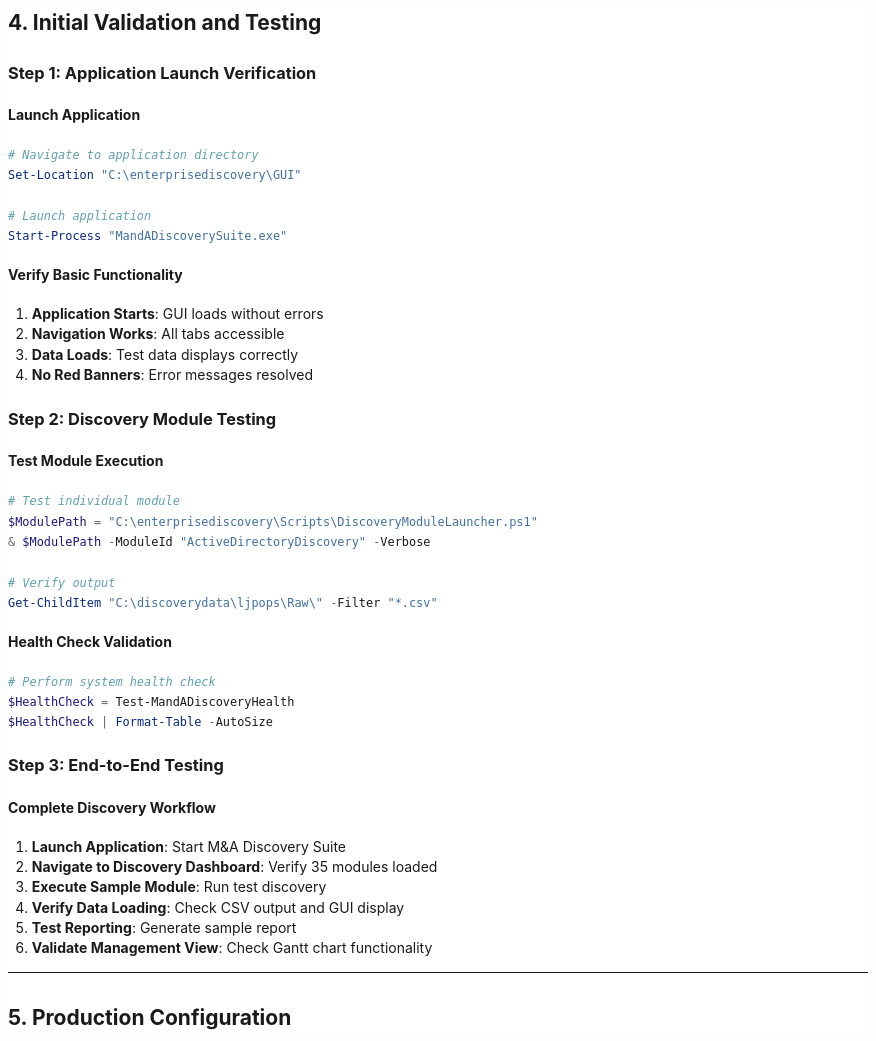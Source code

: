 
## 4. Initial Validation and Testing

### Step 1: Application Launch Verification

#### Launch Application
```powershell
# Navigate to application directory
Set-Location "C:\enterprisediscovery\GUI"

# Launch application
Start-Process "MandADiscoverySuite.exe"
```

#### Verify Basic Functionality
1. **Application Starts**: GUI loads without errors
2. **Navigation Works**: All tabs accessible
3. **Data Loads**: Test data displays correctly
4. **No Red Banners**: Error messages resolved

### Step 2: Discovery Module Testing

#### Test Module Execution
```powershell
# Test individual module
$ModulePath = "C:\enterprisediscovery\Scripts\DiscoveryModuleLauncher.ps1"
& $ModulePath -ModuleId "ActiveDirectoryDiscovery" -Verbose

# Verify output
Get-ChildItem "C:\discoverydata\ljpops\Raw\" -Filter "*.csv"
```

#### Health Check Validation
```powershell
# Perform system health check
$HealthCheck = Test-MandADiscoveryHealth
$HealthCheck | Format-Table -AutoSize
```

### Step 3: End-to-End Testing

#### Complete Discovery Workflow
1. **Launch Application**: Start M&A Discovery Suite
2. **Navigate to Discovery Dashboard**: Verify 35 modules loaded
3. **Execute Sample Module**: Run test discovery
4. **Verify Data Loading**: Check CSV output and GUI display
5. **Test Reporting**: Generate sample report
6. **Validate Management View**: Check Gantt chart functionality

---

## 5. Production Configuration
